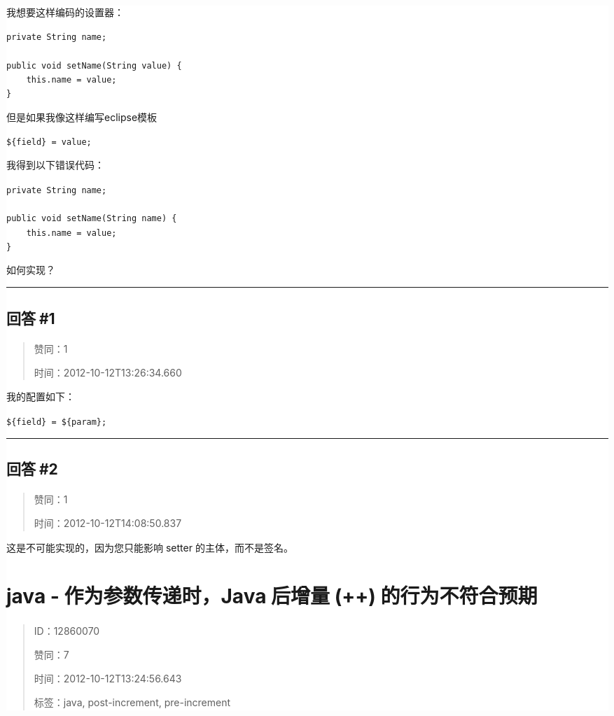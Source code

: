 我想要这样编码的设置器：

```
private String name;

public void setName(String value) {
    this.name = value;
} 
```

但是如果我像这样编写eclipse模板

```
${field} = value; 
```

我得到以下错误代码：

```
private String name;

public void setName(String name) {
    this.name = value;
} 
```

如何实现？

* * *

## 回答 #1

> 赞同：1
> 
> 时间：2012-10-12T13:26:34.660

我的配置如下：

```
${field} = ${param}; 
```

* * *

## 回答 #2

> 赞同：1
> 
> 时间：2012-10-12T14:08:50.837

这是不可能实现的，因为您只能影响 setter 的主体，而不是签名。

# java - 作为参数传递时，Java 后增量 (++) 的行为不符合预期

> ID：12860070
> 
> 赞同：7
> 
> 时间：2012-10-12T13:24:56.643
> 
> 标签：java, post-increment, pre-increment
